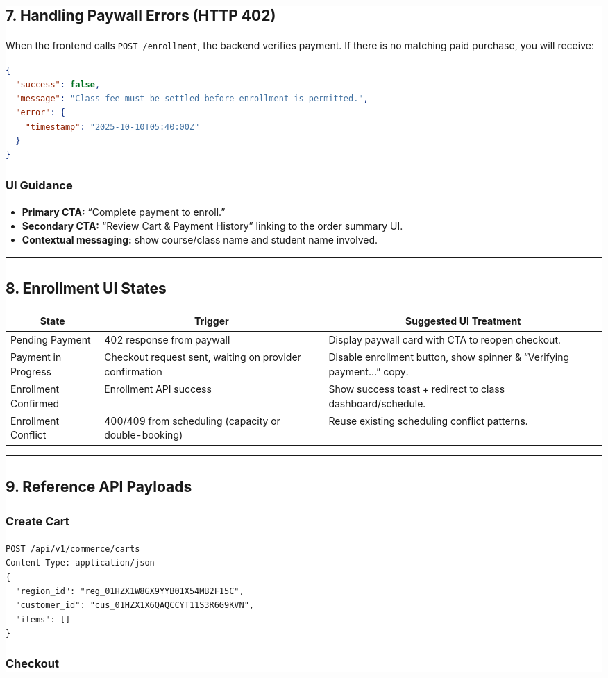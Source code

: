 
## 7. Handling Paywall Errors (HTTP 402)

When the frontend calls `POST /enrollment`, the backend verifies payment. If there is no matching paid purchase, you will receive:

```json
{
  "success": false,
  "message": "Class fee must be settled before enrollment is permitted.",
  "error": {
    "timestamp": "2025-10-10T05:40:00Z"
  }
}
```

### UI Guidance

- **Primary CTA:** “Complete payment to enroll.”
- **Secondary CTA:** “Review Cart & Payment History” linking to the order summary UI.
- **Contextual messaging:** show course/class name and student name involved.

---

## 8. Enrollment UI States

| State                 | Trigger                                               | Suggested UI Treatment                                                |
|-----------------------|-------------------------------------------------------|------------------------------------------------------------------------|
| Pending Payment       | 402 response from paywall                             | Display paywall card with CTA to reopen checkout.                     |
| Payment in Progress   | Checkout request sent, waiting on provider confirmation | Disable enrollment button, show spinner & “Verifying payment…” copy. |
| Enrollment Confirmed  | Enrollment API success                                | Show success toast + redirect to class dashboard/schedule.            |
| Enrollment Conflict   | 400/409 from scheduling (capacity or double-booking)  | Reuse existing scheduling conflict patterns.                          |

---

## 9. Reference API Payloads

### Create Cart

```http
POST /api/v1/commerce/carts
Content-Type: application/json
{
  "region_id": "reg_01HZX1W8GX9YYB01X54MB2F15C",
  "customer_id": "cus_01HZX1X6QAQCCYT11S3R6G9KVN",
  "items": []
}
```

### Checkout

